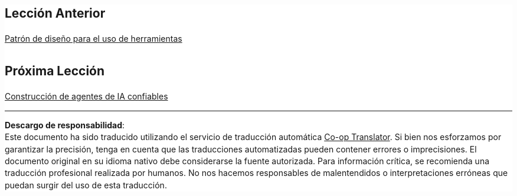 ## Lección Anterior  

[Patrón de diseño para el uso de herramientas](../04-tool-use/README.md)  

## Próxima Lección  

[Construcción de agentes de IA confiables](../06-building-trustworthy-agents/README.md)  

---

**Descargo de responsabilidad**:  
Este documento ha sido traducido utilizando el servicio de traducción automática [Co-op Translator](https://github.com/Azure/co-op-translator). Si bien nos esforzamos por garantizar la precisión, tenga en cuenta que las traducciones automatizadas pueden contener errores o imprecisiones. El documento original en su idioma nativo debe considerarse la fuente autorizada. Para información crítica, se recomienda una traducción profesional realizada por humanos. No nos hacemos responsables de malentendidos o interpretaciones erróneas que puedan surgir del uso de esta traducción.